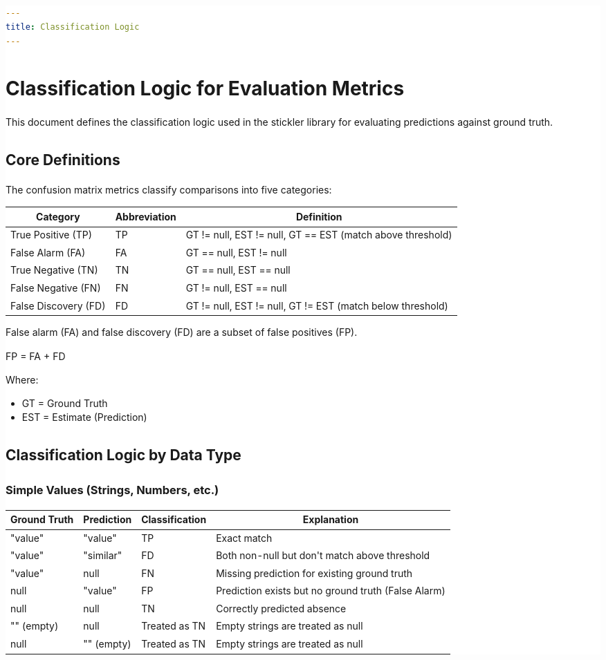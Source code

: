 ```yaml
---
title: Classification Logic
---
```


# Classification Logic for Evaluation Metrics

This document defines the classification logic used in the stickler library for evaluating predictions against ground truth.

## Core Definitions

The confusion matrix metrics classify comparisons into five categories:

| Category | Abbreviation | Definition |
|----------|--------------|------------|
| True Positive (TP) | TP | GT != null, EST != null, GT == EST (match above threshold) |
| False Alarm (FA) | FA | GT == null, EST != null |
| True Negative (TN) | TN | GT == null, EST == null |
| False Negative (FN) | FN | GT != null, EST == null |
| False Discovery (FD) | FD | GT != null, EST != null, GT != EST (match below threshold) |

False alarm (FA) and false discovery (FD) are a subset of false positives (FP). 

FP = FA + FD

Where:
- GT = Ground Truth
- EST = Estimate (Prediction)

## Classification Logic by Data Type

### Simple Values (Strings, Numbers, etc.)

| Ground Truth | Prediction | Classification | Explanation |
|--------------|------------|----------------|-------------|
| "value" | "value" | TP | Exact match |
| "value" | "similar" | FD | Both non-null but don't match above threshold |
| "value" | null | FN | Missing prediction for existing ground truth |
| null | "value" | FP | Prediction exists but no ground truth (False Alarm) |
| null | null | TN | Correctly predicted absence |
| "" (empty) | null | Treated as TN | Empty strings are treated as null |
| null | "" (empty) | Treated as TN | Empty strings are treated as null |
